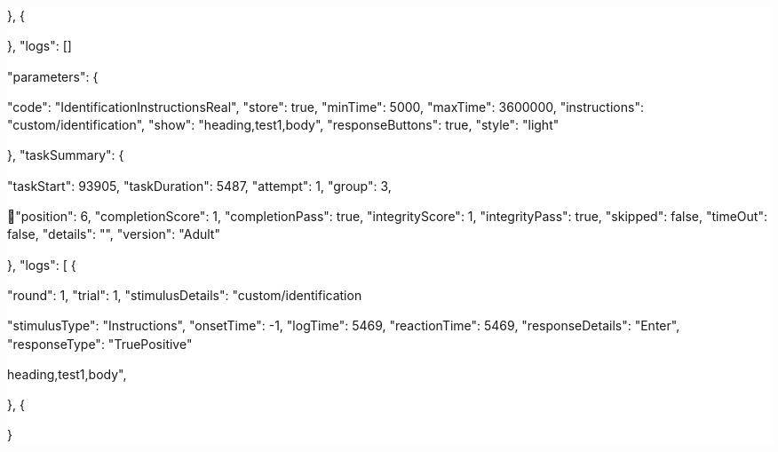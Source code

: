},
{

},
"logs": []

"parameters": {

"code": "IdentificationInstructionsReal",
"store": true,
"minTime": 5000,
"maxTime": 3600000,
"instructions": "custom/identification",
"show": "heading,test1,body",
"responseButtons": true,
"style": "light"

},
"taskSummary": {

"taskStart": 93905,
"taskDuration": 5487,
"attempt": 1,
"group": 3,

"position": 6,
"completionScore": 1,
"completionPass": true,
"integrityScore": 1,
"integrityPass": true,
"skipped": false,
"timeOut": false,
"details": "",
"version": "Adult"

},
"logs": [
{

"round": 1,
"trial": 1,
"stimulusDetails": "custom/identification

"stimulusType": "Instructions",
"onsetTime": -1,
"logTime": 5469,
"reactionTime": 5469,
"responseDetails": "Enter",
"responseType": "TruePositive"

heading,test1,body",

},
{

}
